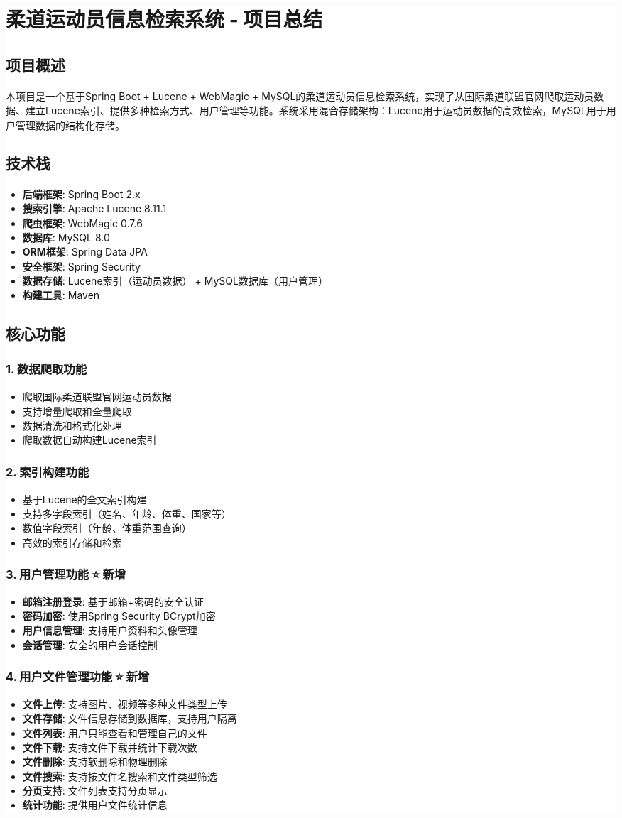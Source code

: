 # 柔道运动员信息检索系统 - 项目总结

## 项目概述

本项目是一个基于Spring Boot + Lucene + WebMagic + MySQL的柔道运动员信息检索系统，实现了从国际柔道联盟官网爬取运动员数据、建立Lucene索引、提供多种检索方式、用户管理等功能。系统采用混合存储架构：Lucene用于运动员数据的高效检索，MySQL用于用户管理数据的结构化存储。

## 技术栈

- **后端框架**: Spring Boot 2.x
- **搜索引擎**: Apache Lucene 8.11.1
- **爬虫框架**: WebMagic 0.7.6
- **数据库**: MySQL 8.0
- **ORM框架**: Spring Data JPA
- **安全框架**: Spring Security
- **数据存储**: Lucene索引（运动员数据） + MySQL数据库（用户管理）
- **构建工具**: Maven

## 核心功能

### 1. 数据爬取功能
- 爬取国际柔道联盟官网运动员数据
- 支持增量爬取和全量爬取
- 数据清洗和格式化处理
- 爬取数据自动构建Lucene索引

### 2. 索引构建功能
- 基于Lucene的全文索引构建
- 支持多字段索引（姓名、年龄、体重、国家等）
- 数值字段索引（年龄、体重范围查询）
- 高效的索引存储和检索

### 3. 用户管理功能 ⭐ 新增
- **邮箱注册登录**: 基于邮箱+密码的安全认证
- **密码加密**: 使用Spring Security BCrypt加密
- **用户信息管理**: 支持用户资料和头像管理
- **会话管理**: 安全的用户会话控制

### 4. 用户文件管理功能 ⭐ 新增
- **文件上传**: 支持图片、视频等多种文件类型上传
- **文件存储**: 文件信息存储到数据库，支持用户隔离
- **文件列表**: 用户只能查看和管理自己的文件
- **文件下载**: 支持文件下载并统计下载次数
- **文件删除**: 支持软删除和物理删除
- **文件搜索**: 支持按文件名搜索和文件类型筛选
- **分页支持**: 文件列表支持分页显示
- **统计功能**: 提供用户文件统计信息
